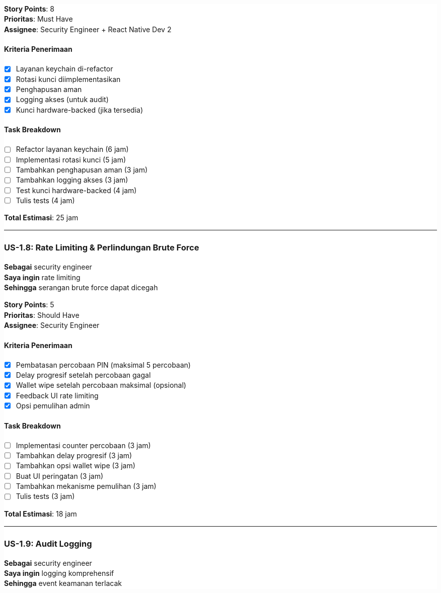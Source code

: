 **Story Points**: 8  
**Prioritas**: Must Have  
**Assignee**: Security Engineer + React Native Dev 2

#### Kriteria Penerimaan
- [x] Layanan keychain di-refactor
- [x] Rotasi kunci diimplementasikan
- [x] Penghapusan aman
- [x] Logging akses (untuk audit)
- [x] Kunci hardware-backed (jika tersedia)

#### Task Breakdown
- [ ] Refactor layanan keychain (6 jam)
- [ ] Implementasi rotasi kunci (5 jam)
- [ ] Tambahkan penghapusan aman (3 jam)
- [ ] Tambahkan logging akses (3 jam)
- [ ] Test kunci hardware-backed (4 jam)
- [ ] Tulis tests (4 jam)

**Total Estimasi**: 25 jam

---

### US-1.8: Rate Limiting & Perlindungan Brute Force
**Sebagai** security engineer  
**Saya ingin** rate limiting  
**Sehingga** serangan brute force dapat dicegah

**Story Points**: 5  
**Prioritas**: Should Have  
**Assignee**: Security Engineer

#### Kriteria Penerimaan
- [x] Pembatasan percobaan PIN (maksimal 5 percobaan)
- [x] Delay progresif setelah percobaan gagal
- [x] Wallet wipe setelah percobaan maksimal (opsional)
- [x] Feedback UI rate limiting
- [x] Opsi pemulihan admin

#### Task Breakdown
- [ ] Implementasi counter percobaan (3 jam)
- [ ] Tambahkan delay progresif (3 jam)
- [ ] Tambahkan opsi wallet wipe (3 jam)
- [ ] Buat UI peringatan (3 jam)
- [ ] Tambahkan mekanisme pemulihan (3 jam)
- [ ] Tulis tests (3 jam)

**Total Estimasi**: 18 jam

---

### US-1.9: Audit Logging
**Sebagai** security engineer  
**Saya ingin** logging komprehensif  
**Sehingga** event keamanan terlacak
